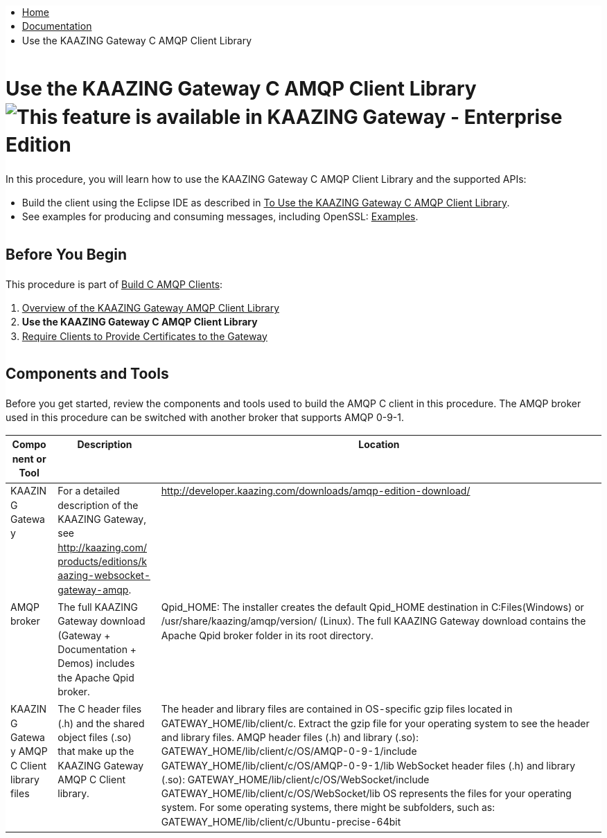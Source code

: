 -   [Home](../../index.md)
-   [Documentation](../index.md)
-   Use the KAAZING Gateway C AMQP Client Library

Use the KAAZING Gateway C AMQP Client Library  ![This feature is available in KAAZING Gateway - Enterprise Edition](images/enterprise-feature.png)
=====================================================================

In this procedure, you will learn how to use the KAAZING Gateway C AMQP Client Library and the supported APIs:

-   Build the client using the Eclipse IDE as described in [To Use the KAAZING Gateway C AMQP Client Library](#proc).
-   See examples for producing and consuming messages, including OpenSSL: [Examples](#examples).

Before You Begin
--------------------------------

This procedure is part of [Build C AMQP Clients](o_dev_c_amqp.md):

1.  [Overview of the KAAZING Gateway AMQP Client Library](o_dev_c_amqp.md#keglibs)
2.  **Use the KAAZING Gateway C AMQP Client Library**
3.  [Require Clients to Provide Certificates to the Gateway](../security/p_tls_mutualauth.md)

Components and Tools
--------------------

Before you get started, review the components and tools used to build the AMQP C client in this procedure. The AMQP broker used in this procedure can be switched with another broker that supports AMQP 0-9-1.

Component or Tool | Description | Location |
-------------------------------------------------------------------------------------- | --------------------------------------------------------------------------------------------------------------------------------------------------------------------------------------------------------------------------------------------------------------------------------------------------------------------------------------------------------------------------------------------------------------------------------------------------------------------------------------------------------------------- | ------------------------------------------------------------------------------------------------------------------------------------------------------------------------------------------------------------------------------------------------------------------------------------------------------------------------------------------------------------------------------------------------------------------------------------------------------------------------------------------------------------------------------------------------------------------------------------------------------------------------------------------------------ |
KAAZING Gateway | For a detailed description of the KAAZING Gateway, see http://kaazing.com/products/editions/kaazing-websocket-gateway-amqp. | http://developer.kaazing.com/downloads/amqp-edition-download/ |
AMQP broker | The full KAAZING Gateway download (Gateway + Documentation + Demos) includes the Apache Qpid broker. | Qpid\_HOME: The installer creates the default Qpid\_HOME destination in C:Files(Windows) or /usr/share/kaazing/amqp/version/ (Linux). The full KAAZING Gateway download contains the Apache Qpid broker folder in its root directory. |
KAAZING Gateway AMQP C Client library files | The C header files (.h) and the shared object files (.so) that make up the KAAZING Gateway AMQP C Client library. | The header and library files are contained in OS-specific gzip files located in GATEWAY\_HOME/lib/client/c. Extract the gzip file for your operating system to see the header and library files. AMQP header files (.h) and library (.so): GATEWAY\_HOME/lib/client/c/OS/AMQP-0-9-1/include GATEWAY\_HOME/lib/client/c/OS/AMQP-0-9-1/lib WebSocket header files (.h) and library (.so): GATEWAY\_HOME/lib/client/c/OS/WebSocket/include GATEWAY\_HOME/lib/client/c/OS/WebSocket/lib OS represents the files for your operating system. For some operating systems, there might be subfolders, such as: GATEWAY\_HOME/lib/client/c/Ubuntu-precise-64bit |